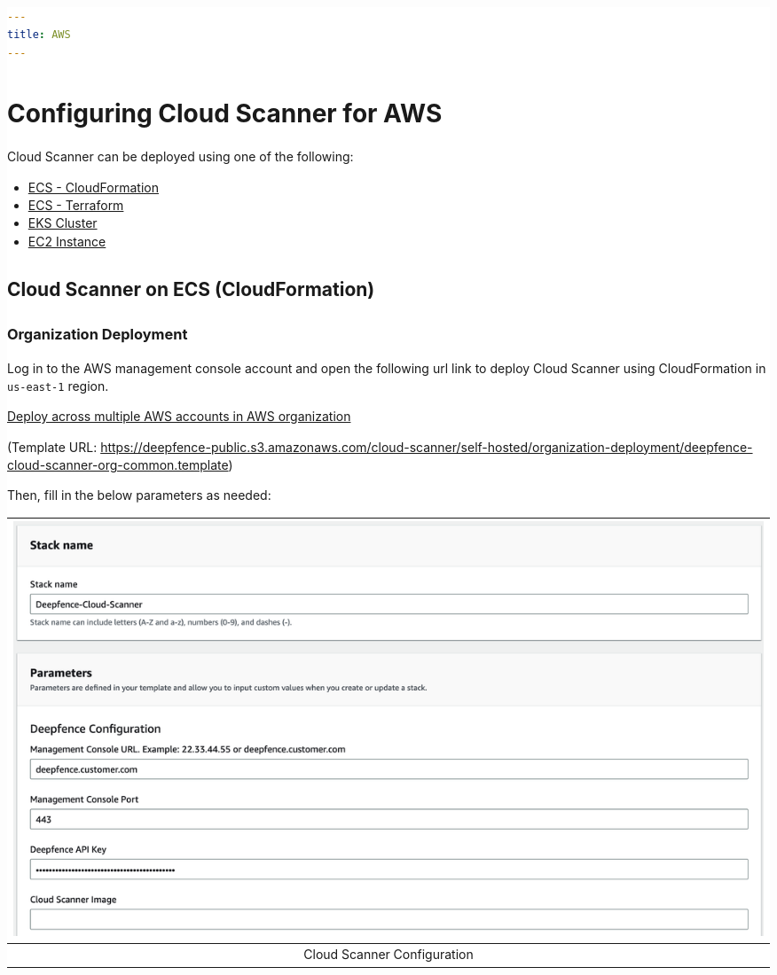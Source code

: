 ```yaml
---
title: AWS
---
```


# Configuring Cloud Scanner for AWS

Cloud Scanner can be deployed using one of the following:
- [ECS - CloudFormation](#cloud-scanner-on-ecs-cloudformation)
- [ECS - Terraform](#cloud-scanner-on-ecs-terraform)
- [EKS Cluster](#cloud-scanner-on-eks-cluster)
- [EC2 Instance](#cloud-scanner-on-ec2-instance)

## Cloud Scanner on ECS (CloudFormation)

### Organization Deployment

Log in to the AWS management console account and open the following url link to deploy Cloud Scanner using CloudFormation in `us-east-1` region.

[Deploy across multiple AWS accounts in AWS organization](https://us-east-1.console.aws.amazon.com/cloudformation/home?region=us-east-1#/stacks/create/review?templateURL=https://deepfence-public.s3.amazonaws.com/cloud-scanner/self-hosted/organization-deployment/deepfence-cloud-scanner-org-common.template&stackName=Deepfence-Cloud-Scanner&param_CloudScannerImage=quay.io/deepfenceio/cloud_scanner:2.3.1)

(Template URL: https://deepfence-public.s3.amazonaws.com/cloud-scanner/self-hosted/organization-deployment/deepfence-cloud-scanner-org-common.template)

Then, fill in the below parameters as needed:

| ![Cloud Scanner](../img/cloud-scanner-aws-1.png) |
|:------------------------------------------------:|
|           Cloud Scanner Configuration            |
